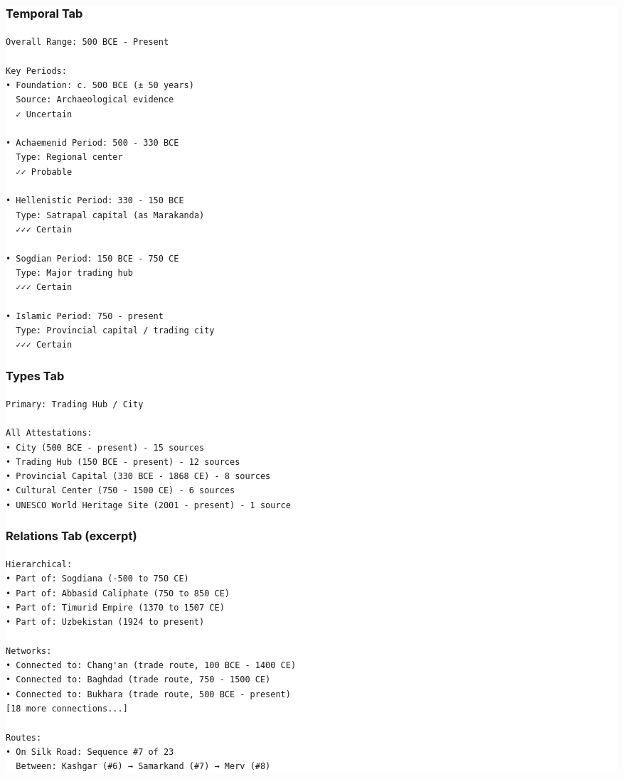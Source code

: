 ### Temporal Tab
```
Overall Range: 500 BCE - Present

Key Periods:
• Foundation: c. 500 BCE (± 50 years)
  Source: Archaeological evidence
  ✓ Uncertain
  
• Achaemenid Period: 500 - 330 BCE
  Type: Regional center
  ✓✓ Probable
  
• Hellenistic Period: 330 - 150 BCE  
  Type: Satrapal capital (as Marakanda)
  ✓✓✓ Certain
  
• Sogdian Period: 150 BCE - 750 CE
  Type: Major trading hub
  ✓✓✓ Certain
  
• Islamic Period: 750 - present
  Type: Provincial capital / trading city
  ✓✓✓ Certain
```

### Types Tab
```
Primary: Trading Hub / City

All Attestations:
• City (500 BCE - present) - 15 sources
• Trading Hub (150 BCE - present) - 12 sources  
• Provincial Capital (330 BCE - 1868 CE) - 8 sources
• Cultural Center (750 - 1500 CE) - 6 sources
• UNESCO World Heritage Site (2001 - present) - 1 source
```

### Relations Tab (excerpt)
```
Hierarchical:
• Part of: Sogdiana (-500 to 750 CE)
• Part of: Abbasid Caliphate (750 to 850 CE)
• Part of: Timurid Empire (1370 to 1507 CE)
• Part of: Uzbekistan (1924 to present)

Networks:
• Connected to: Chang'an (trade route, 100 BCE - 1400 CE)
• Connected to: Baghdad (trade route, 750 - 1500 CE)
• Connected to: Bukhara (trade route, 500 BCE - present)
[18 more connections...]

Routes:
• On Silk Road: Sequence #7 of 23
  Between: Kashgar (#6) → Samarkand (#7) → Merv (#8)
```
